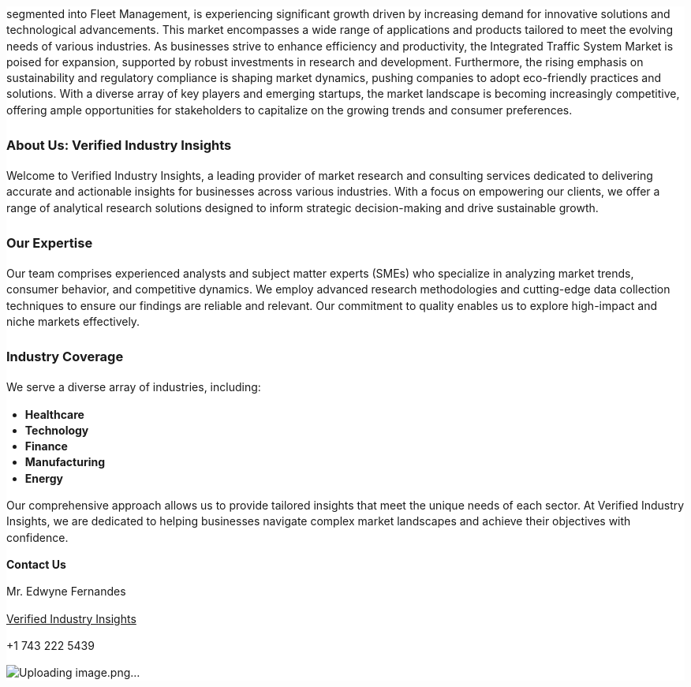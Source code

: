 segmented into Fleet Management, is experiencing significant growth driven by increasing demand for innovative solutions and technological advancements. This market encompasses a wide range of applications and products tailored to meet the evolving needs of various industries. As businesses strive to enhance efficiency and productivity, the Integrated Traffic System Market is poised for expansion, supported by robust investments in research and development. Furthermore, the rising emphasis on sustainability and regulatory compliance is shaping market dynamics, pushing companies to adopt eco-friendly practices and solutions. With a diverse array of key players and emerging startups, the market landscape is becoming increasingly competitive, offering ample opportunities for stakeholders to capitalize on the growing trends and consumer preferences.</p><h3>About Us: Verified Industry Insights</h3><p>Welcome to Verified Industry Insights, a leading provider of market research and consulting services dedicated to delivering accurate and actionable insights for businesses across various industries. With a focus on empowering our clients, we offer a range of analytical research solutions designed to inform strategic decision-making and drive sustainable growth.</p><h3>Our Expertise</h3><p>Our team comprises experienced analysts and subject matter experts (SMEs) who specialize in analyzing market trends, consumer behavior, and competitive dynamics. We employ advanced research methodologies and cutting-edge data collection techniques to ensure our findings are reliable and relevant. Our commitment to quality enables us to explore high-impact and niche markets effectively.</p><h3>Industry Coverage</h3><p>We serve a diverse array of industries, including:</p><ul><li><strong>Healthcare</strong></li><li><strong>Technology</strong></li><li><strong>Finance</strong></li><li><strong>Manufacturing</strong></li><li><strong>Energy</strong></li></ul><p>Our comprehensive approach allows us to provide tailored insights that meet the unique needs of each sector. At Verified Industry Insights, we are dedicated to helping businesses navigate complex market landscapes and achieve their objectives with confidence.</p><p><strong>Contact Us</strong></p><p>Mr. Edwyne Fernandes</p><p><a href="https://www.verifiedindustryinsights.com/">Verified Industry Insights</a></p><p>+1 743 222 5439</p>
![Uploading image.png…]()
